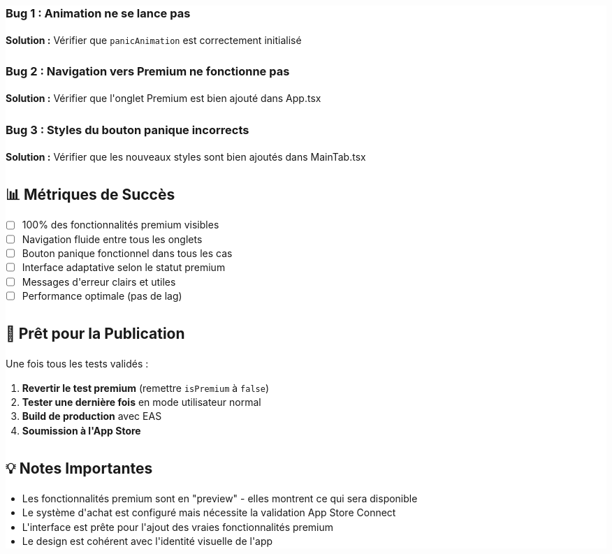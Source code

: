 ### Bug 1 : Animation ne se lance pas
**Solution :** Vérifier que `panicAnimation` est correctement initialisé

### Bug 2 : Navigation vers Premium ne fonctionne pas
**Solution :** Vérifier que l'onglet Premium est bien ajouté dans App.tsx

### Bug 3 : Styles du bouton panique incorrects
**Solution :** Vérifier que les nouveaux styles sont bien ajoutés dans MainTab.tsx

## 📊 Métriques de Succès

- [ ] 100% des fonctionnalités premium visibles
- [ ] Navigation fluide entre tous les onglets
- [ ] Bouton panique fonctionnel dans tous les cas
- [ ] Interface adaptative selon le statut premium
- [ ] Messages d'erreur clairs et utiles
- [ ] Performance optimale (pas de lag)

## 🚀 Prêt pour la Publication

Une fois tous les tests validés :

1. **Revertir le test premium** (remettre `isPremium` à `false`)
2. **Tester une dernière fois** en mode utilisateur normal
3. **Build de production** avec EAS
4. **Soumission à l'App Store**

## 💡 Notes Importantes

- Les fonctionnalités premium sont en "preview" - elles montrent ce qui sera disponible
- Le système d'achat est configuré mais nécessite la validation App Store Connect
- L'interface est prête pour l'ajout des vraies fonctionnalités premium
- Le design est cohérent avec l'identité visuelle de l'app
